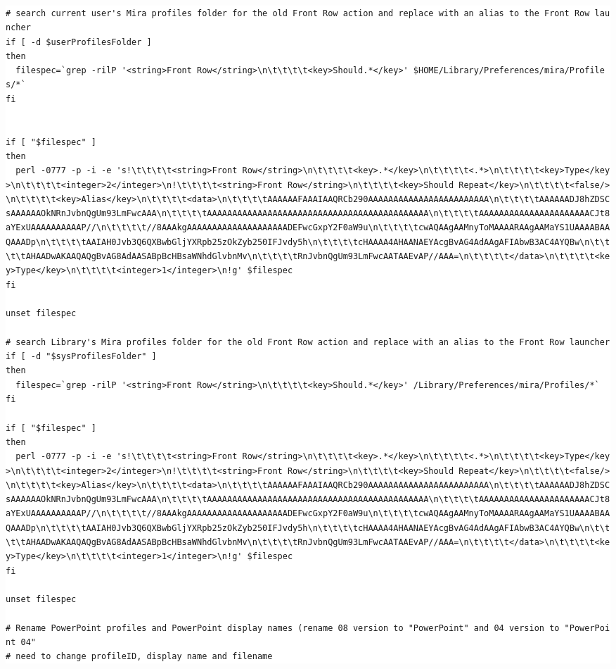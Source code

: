     # search current user's Mira profiles folder for the old Front Row action and replace with an alias to the Front Row launcher
    if [ -d $userProfilesFolder ]
    then
      filespec=`grep -rilP '<string>Front Row</string>\n\t\t\t\t<key>Should.*</key>' $HOME/Library/Preferences/mira/Profiles/*`
    fi


    if [ "$filespec" ]
    then 
      perl -0777 -p -i -e 's!\t\t\t\t<string>Front Row</string>\n\t\t\t\t<key>.*</key>\n\t\t\t\t<.*>\n\t\t\t\t<key>Type</key>\n\t\t\t\t<integer>2</integer>\n!\t\t\t\t<string>Front Row</string>\n\t\t\t\t<key>Should Repeat</key>\n\t\t\t\t<false/>\n\t\t\t\t<key>Alias</key>\n\t\t\t\t<data>\n\t\t\t\tAAAAAAFAAAIAAQRCb290AAAAAAAAAAAAAAAAAAAAAAAA\n\t\t\t\tAAAAAADJ8hZDSCsAAAAAAOkNRnJvbnQgUm93LmFwcAAA\n\t\t\t\tAAAAAAAAAAAAAAAAAAAAAAAAAAAAAAAAAAAAAAAAAAAA\n\t\t\t\tAAAAAAAAAAAAAAAAAAAAAACJt8aYExUAAAAAAAAAAP//\n\t\t\t\t//8AAAkgAAAAAAAAAAAAAAAAAAAADEFwcGxpY2F0aW9u\n\t\t\t\tcwAQAAgAAMnyToMAAAARAAgAAMaYS1UAAAABAAQAAADp\n\t\t\t\tAAIAH0Jvb3Q6QXBwbGljYXRpb25zOkZyb250IFJvdy5h\n\t\t\t\tcHAAAA4AHAANAEYAcgBvAG4AdAAgAFIAbwB3AC4AYQBw\n\t\t\t\tAHAADwAKAAQAQgBvAG8AdAASABpBcHBsaWNhdGlvbnMv\n\t\t\t\tRnJvbnQgUm93LmFwcAATAAEvAP//AAA=\n\t\t\t\t</data>\n\t\t\t\t<key>Type</key>\n\t\t\t\t<integer>1</integer>\n!g' $filespec
    fi

    unset filespec

    # search Library's Mira profiles folder for the old Front Row action and replace with an alias to the Front Row launcher
    if [ -d "$sysProfilesFolder" ]
    then
      filespec=`grep -rilP '<string>Front Row</string>\n\t\t\t\t<key>Should.*</key>' /Library/Preferences/mira/Profiles/*`
    fi

    if [ "$filespec" ]
    then 
      perl -0777 -p -i -e 's!\t\t\t\t<string>Front Row</string>\n\t\t\t\t<key>.*</key>\n\t\t\t\t<.*>\n\t\t\t\t<key>Type</key>\n\t\t\t\t<integer>2</integer>\n!\t\t\t\t<string>Front Row</string>\n\t\t\t\t<key>Should Repeat</key>\n\t\t\t\t<false/>\n\t\t\t\t<key>Alias</key>\n\t\t\t\t<data>\n\t\t\t\tAAAAAAFAAAIAAQRCb290AAAAAAAAAAAAAAAAAAAAAAAA\n\t\t\t\tAAAAAADJ8hZDSCsAAAAAAOkNRnJvbnQgUm93LmFwcAAA\n\t\t\t\tAAAAAAAAAAAAAAAAAAAAAAAAAAAAAAAAAAAAAAAAAAAA\n\t\t\t\tAAAAAAAAAAAAAAAAAAAAAACJt8aYExUAAAAAAAAAAP//\n\t\t\t\t//8AAAkgAAAAAAAAAAAAAAAAAAAADEFwcGxpY2F0aW9u\n\t\t\t\tcwAQAAgAAMnyToMAAAARAAgAAMaYS1UAAAABAAQAAADp\n\t\t\t\tAAIAH0Jvb3Q6QXBwbGljYXRpb25zOkZyb250IFJvdy5h\n\t\t\t\tcHAAAA4AHAANAEYAcgBvAG4AdAAgAFIAbwB3AC4AYQBw\n\t\t\t\tAHAADwAKAAQAQgBvAG8AdAASABpBcHBsaWNhdGlvbnMv\n\t\t\t\tRnJvbnQgUm93LmFwcAATAAEvAP//AAA=\n\t\t\t\t</data>\n\t\t\t\t<key>Type</key>\n\t\t\t\t<integer>1</integer>\n!g' $filespec
    fi

    unset filespec

    # Rename PowerPoint profiles and PowerPoint display names (rename 08 version to "PowerPoint" and 04 version to "PowerPoint 04"
    # need to change profileID, display name and filename
